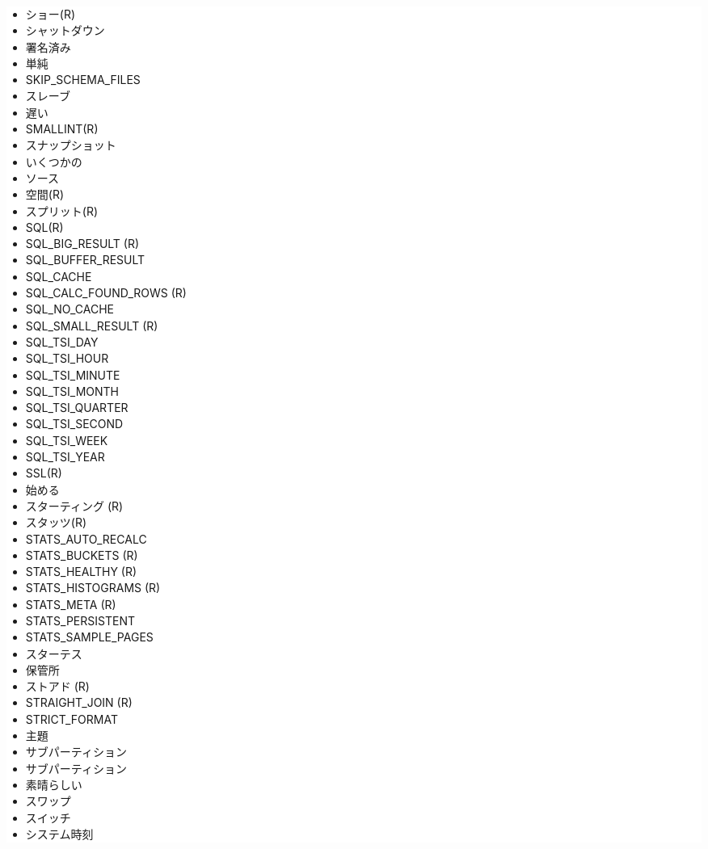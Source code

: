 -   ショー(R)
-   シャットダウン
-   署名済み
-   単純
-   SKIP_SCHEMA_FILES
-   スレーブ
-   遅い
-   SMALLINT(R)
-   スナップショット
-   いくつかの
-   ソース
-   空間(R)
-   スプリット(R)
-   SQL(R)
-   SQL_BIG_RESULT (R)
-   SQL_BUFFER_RESULT
-   SQL_CACHE
-   SQL_CALC_FOUND_ROWS (R)
-   SQL_NO_CACHE
-   SQL_SMALL_RESULT (R)
-   SQL_TSI_DAY
-   SQL_TSI_HOUR
-   SQL_TSI_MINUTE
-   SQL_TSI_MONTH
-   SQL_TSI_QUARTER
-   SQL_TSI_SECOND
-   SQL_TSI_WEEK
-   SQL_TSI_YEAR
-   SSL(R)
-   始める
-   スターティング (R)
-   スタッツ(R)
-   STATS_AUTO_RECALC
-   STATS_BUCKETS (R)
-   STATS_HEALTHY (R)
-   STATS_HISTOGRAMS (R)
-   STATS_META (R)
-   STATS_PERSISTENT
-   STATS_SAMPLE_PAGES
-   スターテス
-   保管所
-   ストアド (R)
-   STRAIGHT_JOIN (R)
-   STRICT_FORMAT
-   主題
-   サブパーティション
-   サブパーティション
-   素晴らしい
-   スワップ
-   スイッチ
-   システム時刻
